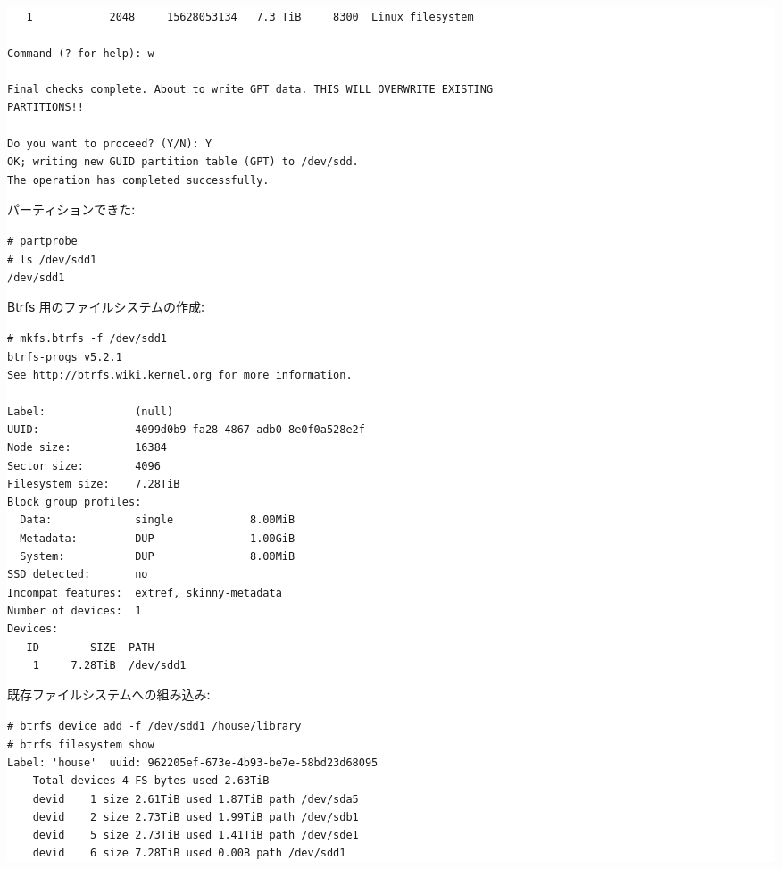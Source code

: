 ```console
   1            2048     15628053134   7.3 TiB     8300  Linux filesystem

Command (? for help): w

Final checks complete. About to write GPT data. THIS WILL OVERWRITE EXISTING
PARTITIONS!!

Do you want to proceed? (Y/N): Y
OK; writing new GUID partition table (GPT) to /dev/sdd.
The operation has completed successfully.
```

パーティションできた:

```console
# partprobe 
# ls /dev/sdd1 
/dev/sdd1
```

Btrfs 用のファイルシステムの作成:

```console
# mkfs.btrfs -f /dev/sdd1
btrfs-progs v5.2.1 
See http://btrfs.wiki.kernel.org for more information.

Label:              (null)
UUID:               4099d0b9-fa28-4867-adb0-8e0f0a528e2f
Node size:          16384
Sector size:        4096
Filesystem size:    7.28TiB
Block group profiles:
  Data:             single            8.00MiB
  Metadata:         DUP               1.00GiB
  System:           DUP               8.00MiB
SSD detected:       no
Incompat features:  extref, skinny-metadata
Number of devices:  1
Devices:
   ID        SIZE  PATH
    1     7.28TiB  /dev/sdd1
```

既存ファイルシステムへの組み込み:

```console
# btrfs device add -f /dev/sdd1 /house/library
# btrfs filesystem show
Label: 'house'  uuid: 962205ef-673e-4b93-be7e-58bd23d68095
	Total devices 4 FS bytes used 2.63TiB
	devid    1 size 2.61TiB used 1.87TiB path /dev/sda5
	devid    2 size 2.73TiB used 1.99TiB path /dev/sdb1
	devid    5 size 2.73TiB used 1.41TiB path /dev/sde1
	devid    6 size 7.28TiB used 0.00B path /dev/sdd1
```
